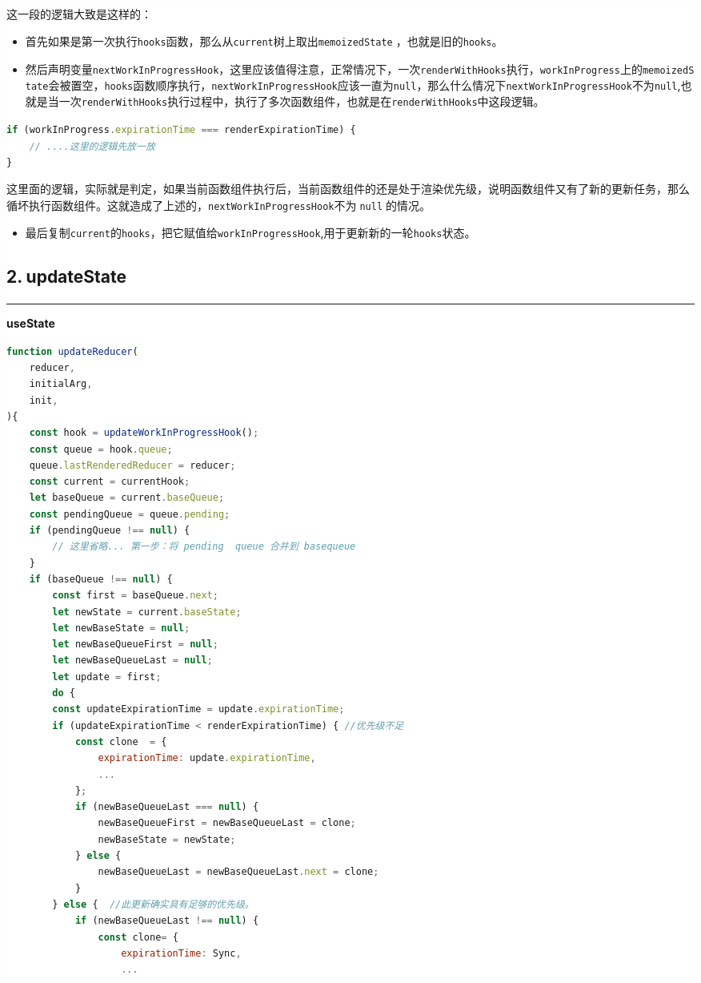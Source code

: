 ```js
```

这一段的逻辑大致是这样的：

* 首先如果是第一次执行`hooks`函数，那么从`current`树上取出`memoizedState` ，也就是旧的`hooks`。

* 然后声明变量`nextWorkInProgressHook`，这里应该值得注意，正常情况下，一次`renderWithHooks`执行，`workInProgress`上的`memoizedState`会被置空，`hooks`函数顺序执行，`nextWorkInProgressHook`应该一直为`null`，那么什么情况下`nextWorkInProgressHook`不为`null`,也就是当一次`renderWithHooks`执行过程中，执行了多次函数组件，也就是在`renderWithHooks`中这段逻辑。

```js
if (workInProgress.expirationTime === renderExpirationTime) { 
    // ....这里的逻辑先放一放
}
```

这里面的逻辑，实际就是判定，如果当前函数组件执行后，当前函数组件的还是处于渲染优先级，说明函数组件又有了新的更新任务，那么循坏执行函数组件。这就造成了上述的，`nextWorkInProgressHook`不为 `null` 的情况。

* 最后复制`current`的`hooks`，把它赋值给`workInProgressHook`,用于更新新的一轮`hooks`状态。

## 2. updateState
---

**useState**

```js
function updateReducer(
    reducer,
    initialArg,
    init,
){
    const hook = updateWorkInProgressHook();
    const queue = hook.queue;
    queue.lastRenderedReducer = reducer;
    const current = currentHook;
    let baseQueue = current.baseQueue;
    const pendingQueue = queue.pending;
    if (pendingQueue !== null) {
        // 这里省略... 第一步：将 pending  queue 合并到 basequeue
    }
    if (baseQueue !== null) {
        const first = baseQueue.next;
        let newState = current.baseState;
        let newBaseState = null;
        let newBaseQueueFirst = null;
        let newBaseQueueLast = null;
        let update = first;
        do {
        const updateExpirationTime = update.expirationTime;
        if (updateExpirationTime < renderExpirationTime) { //优先级不足
            const clone  = {
                expirationTime: update.expirationTime,
                ...
            };
            if (newBaseQueueLast === null) {
                newBaseQueueFirst = newBaseQueueLast = clone;
                newBaseState = newState;
            } else {
                newBaseQueueLast = newBaseQueueLast.next = clone;
            }
        } else {  //此更新确实具有足够的优先级。
            if (newBaseQueueLast !== null) {
                const clone= {
                    expirationTime: Sync, 
                    ...
```